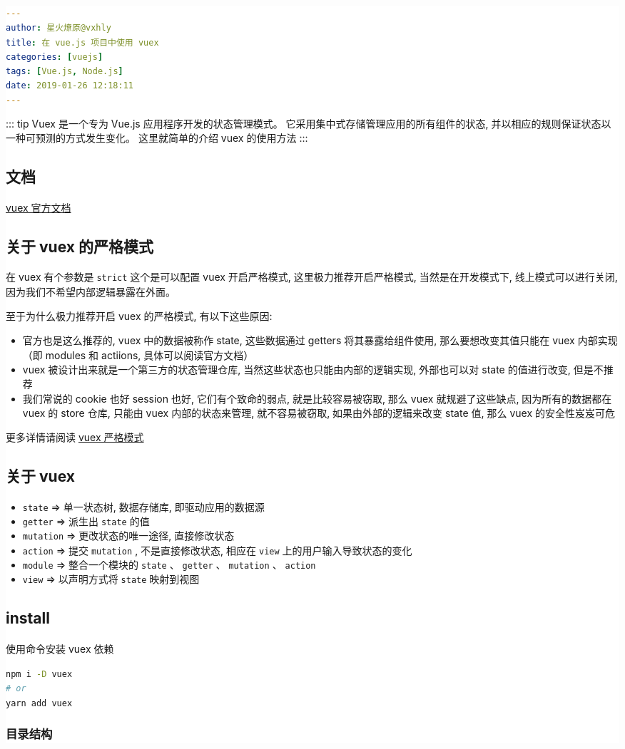```yaml
---
author: 星火燎原@vxhly
title: 在 vue.js 项目中使用 vuex
categories: [vuejs]
tags: [Vue.js, Node.js]
date: 2019-01-26 12:18:11
---
```


::: tip
Vuex 是一个专为 Vue.js 应用程序开发的状态管理模式。 它采用集中式存储管理应用的所有组件的状态, 并以相应的规则保证状态以一种可预测的方式发生变化。 这里就简单的介绍 vuex 的使用方法
:::


## 文档

[vuex 官方文档](https://vuex.vuejs.org/zh-cn/)

## 关于 vuex 的严格模式

在 vuex 有个参数是 `strict` 这个是可以配置 vuex 开启严格模式, 这里极力推荐开启严格模式, 当然是在开发模式下, 线上模式可以进行关闭, 因为我们不希望内部逻辑暴露在外面。

至于为什么极力推荐开启 vuex 的严格模式, 有以下这些原因: 

* 官方也是这么推荐的, vuex 中的数据被称作 state, 这些数据通过 getters 将其暴露给组件使用, 那么要想改变其值只能在 vuex 内部实现（即 modules 和 actiions, 具体可以阅读官方文档）
* vuex 被设计出来就是一个第三方的状态管理仓库, 当然这些状态也只能由内部的逻辑实现, 外部也可以对 state 的值进行改变, 但是不推荐
* 我们常说的 cookie 也好 session 也好, 它们有个致命的弱点, 就是比较容易被窃取, 那么 vuex 就规避了这些缺点, 因为所有的数据都在 vuex 的 store 仓库, 只能由 vuex 内部的状态来管理, 就不容易被窃取, 如果由外部的逻辑来改变 state 值, 那么 vuex 的安全性岌岌可危

更多详情请阅读 [vuex 严格模式](https://vuex.vuejs.org/zh/guide/strict.html)

## 关于 vuex

* `state` => 单一状态树, 数据存储库, 即驱动应用的数据源
* `getter` => 派生出 `state` 的值
* `mutation` => 更改状态的唯一途径, 直接修改状态
* `action` => 提交 `mutation` , 不是直接修改状态, 相应在 `view` 上的用户输入导致状态的变化
* `module` => 整合一个模块的 `state` 、 `getter` 、 `mutation` 、 `action` 
* `view` => 以声明方式将 `state` 映射到视图

## install

使用命令安装 vuex 依赖

``` bash
npm i -D vuex
# or
yarn add vuex
```

### 目录结构
